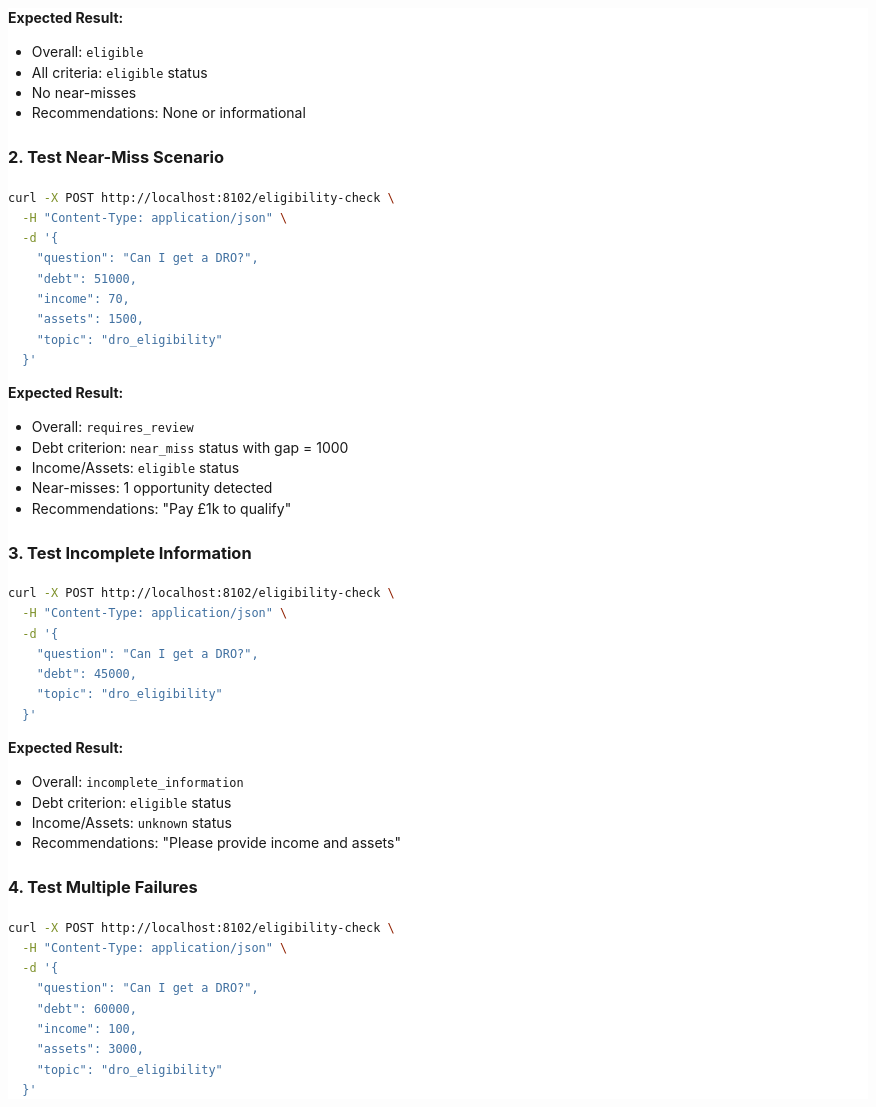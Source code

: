 **Expected Result:**
- Overall: `eligible`
- All criteria: `eligible` status
- No near-misses
- Recommendations: None or informational

### 2. Test Near-Miss Scenario
```bash
curl -X POST http://localhost:8102/eligibility-check \
  -H "Content-Type: application/json" \
  -d '{
    "question": "Can I get a DRO?",
    "debt": 51000,
    "income": 70,
    "assets": 1500,
    "topic": "dro_eligibility"
  }'
```

**Expected Result:**
- Overall: `requires_review`
- Debt criterion: `near_miss` status with gap = 1000
- Income/Assets: `eligible` status
- Near-misses: 1 opportunity detected
- Recommendations: "Pay £1k to qualify"

### 3. Test Incomplete Information
```bash
curl -X POST http://localhost:8102/eligibility-check \
  -H "Content-Type: application/json" \
  -d '{
    "question": "Can I get a DRO?",
    "debt": 45000,
    "topic": "dro_eligibility"
  }'
```

**Expected Result:**
- Overall: `incomplete_information`
- Debt criterion: `eligible` status
- Income/Assets: `unknown` status
- Recommendations: "Please provide income and assets"

### 4. Test Multiple Failures
```bash
curl -X POST http://localhost:8102/eligibility-check \
  -H "Content-Type: application/json" \
  -d '{
    "question": "Can I get a DRO?",
    "debt": 60000,
    "income": 100,
    "assets": 3000,
    "topic": "dro_eligibility"
  }'
```

